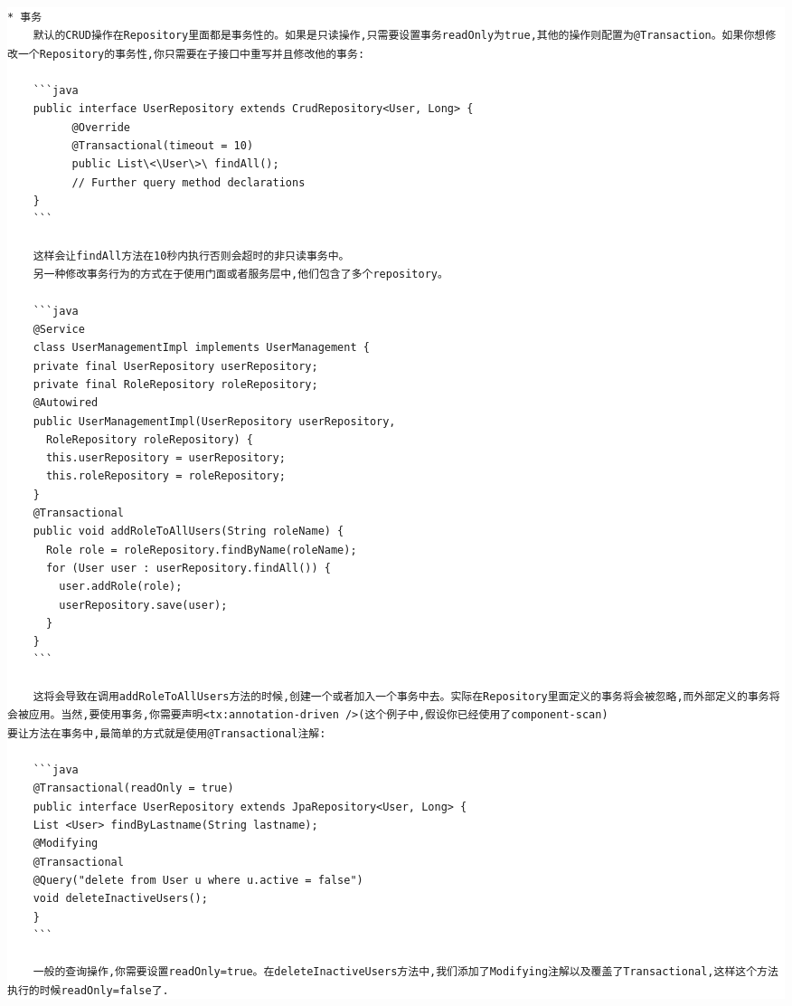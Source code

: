 	* 事务
		默认的CRUD操作在Repository里面都是事务性的。如果是只读操作,只需要设置事务readOnly为true,其他的操作则配置为@Transaction。如果你想修改一个Repository的事务性,你只需要在子接口中重写并且修改他的事务:

		```java
		public interface UserRepository extends CrudRepository<User, Long> {
			  @Override
			  @Transactional(timeout = 10)
			  public List\<\User\>\ findAll();
			  // Further query method declarations
		}
		```

		这样会让findAll方法在10秒内执行否则会超时的非只读事务中。
		另一种修改事务行为的方式在于使用门面或者服务层中,他们包含了多个repository。

		```java
		@Service
		class UserManagementImpl implements UserManagement {
		private final UserRepository userRepository;
		private final RoleRepository roleRepository;
		@Autowired
		public UserManagementImpl(UserRepository userRepository,
		  RoleRepository roleRepository) {
		  this.userRepository = userRepository;
		  this.roleRepository = roleRepository;
		}
		@Transactional
		public void addRoleToAllUsers(String roleName) {
		  Role role = roleRepository.findByName(roleName);
		  for (User user : userRepository.findAll()) {
		    user.addRole(role);
		    userRepository.save(user);
		  }
		}
		```

		这将会导致在调用addRoleToAllUsers方法的时候,创建一个或者加入一个事务中去。实际在Repository里面定义的事务将会被忽略,而外部定义的事务将会被应用。当然,要使用事务,你需要声明<tx:annotation-driven />(这个例子中,假设你已经使用了component-scan)
	要让方法在事务中,最简单的方式就是使用@Transactional注解:

		```java
		@Transactional(readOnly = true)
		public interface UserRepository extends JpaRepository<User, Long> {
		List <User> findByLastname(String lastname);
		@Modifying
		@Transactional
		@Query("delete from User u where u.active = false")
		void deleteInactiveUsers();
		}
		```

		一般的查询操作,你需要设置readOnly=true。在deleteInactiveUsers方法中,我们添加了Modifying注解以及覆盖了Transactional,这样这个方法执行的时候readOnly=false了.
